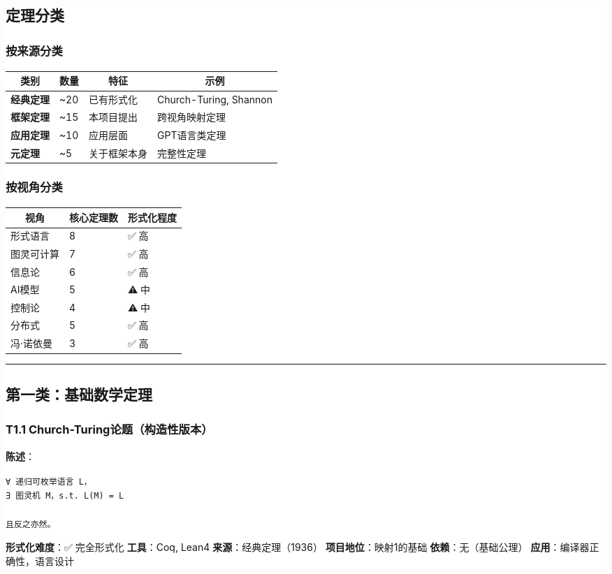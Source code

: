 
## 定理分类

### 按来源分类

| 类别 | 数量 | 特征 | 示例 |
|------|------|------|------|
| **经典定理** | ~20 | 已有形式化 | Church-Turing, Shannon |
| **框架定理** | ~15 | 本项目提出 | 跨视角映射定理 |
| **应用定理** | ~10 | 应用层面 | GPT语言类定理 |
| **元定理** | ~5 | 关于框架本身 | 完整性定理 |

### 按视角分类

| 视角 | 核心定理数 | 形式化程度 |
|------|-----------|----------|
| 形式语言 | 8 | ✅ 高 |
| 图灵可计算 | 7 | ✅ 高 |
| 信息论 | 6 | ✅ 高 |
| AI模型 | 5 | ⚠️ 中 |
| 控制论 | 4 | ⚠️ 中 |
| 分布式 | 5 | ✅ 高 |
| 冯·诺依曼 | 3 | ✅ 高 |

---

## 第一类：基础数学定理

### T1.1 Church-Turing论题（构造性版本）

**陈述**：

```text
∀ 递归可枚举语言 L，
∃ 图灵机 M，s.t. L(M) = L

且反之亦然。
```

**形式化难度**：✅ 完全形式化
**工具**：Coq, Lean4
**来源**：经典定理（1936）
**项目地位**：映射1的基础
**依赖**：无（基础公理）
**应用**：编译器正确性，语言设计
